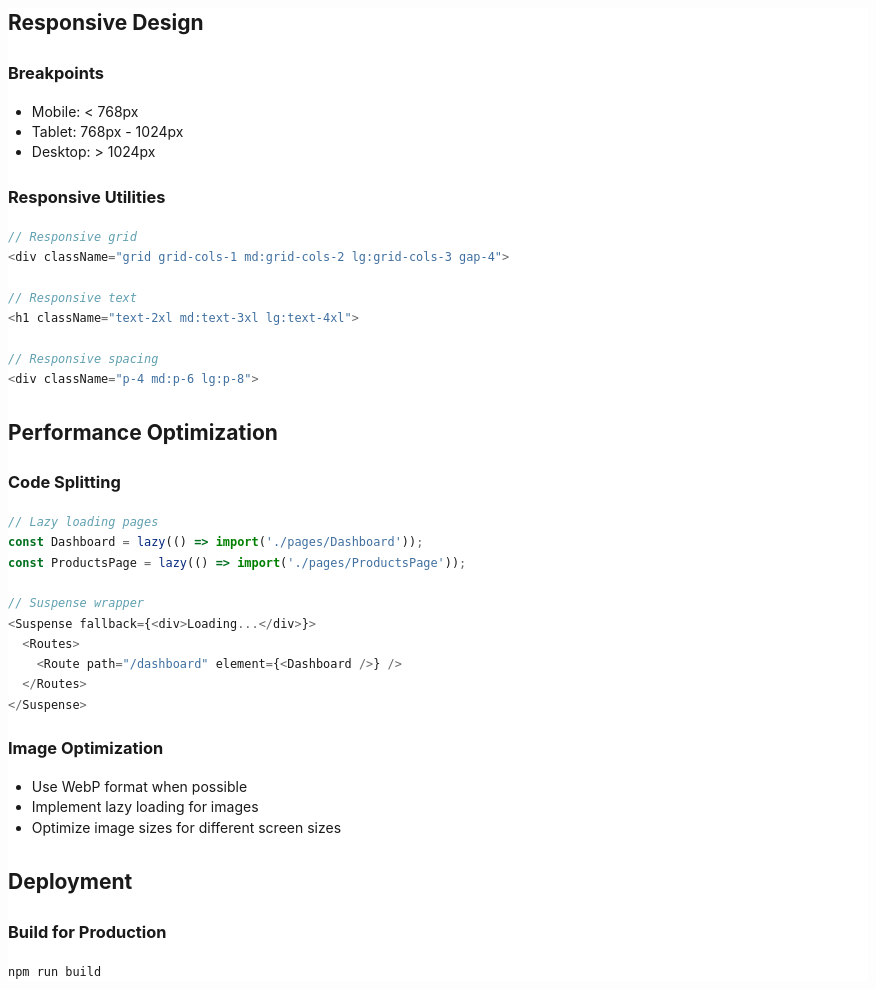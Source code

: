 ## Responsive Design

### Breakpoints

- Mobile: < 768px
- Tablet: 768px - 1024px
- Desktop: > 1024px

### Responsive Utilities

```typescript
// Responsive grid
<div className="grid grid-cols-1 md:grid-cols-2 lg:grid-cols-3 gap-4">

// Responsive text
<h1 className="text-2xl md:text-3xl lg:text-4xl">

// Responsive spacing
<div className="p-4 md:p-6 lg:p-8">
```

## Performance Optimization

### Code Splitting

```typescript
// Lazy loading pages
const Dashboard = lazy(() => import('./pages/Dashboard'));
const ProductsPage = lazy(() => import('./pages/ProductsPage'));

// Suspense wrapper
<Suspense fallback={<div>Loading...</div>}>
  <Routes>
    <Route path="/dashboard" element={<Dashboard />} />
  </Routes>
</Suspense>
```

### Image Optimization

- Use WebP format when possible
- Implement lazy loading for images
- Optimize image sizes for different screen sizes

## Deployment

### Build for Production

```bash
npm run build
```
